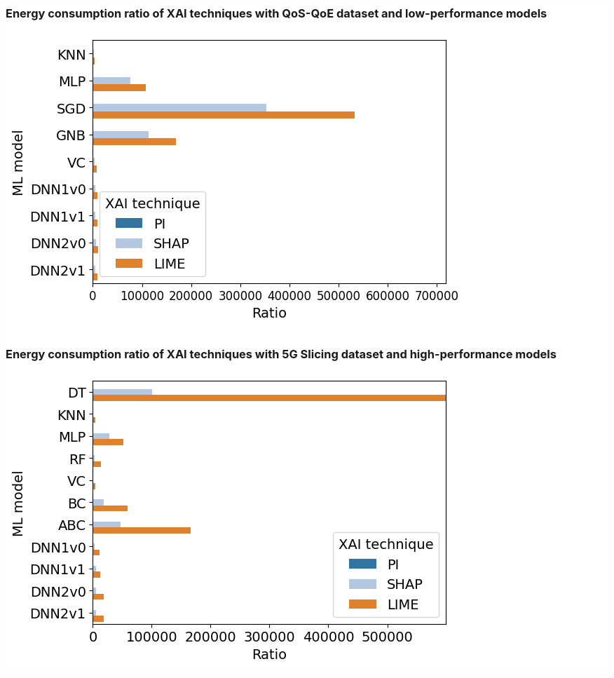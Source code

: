 ### Energy consumption ratio of XAI techniques with QoS-QoE dataset and low-performance models
![Energy consumption ratio of XAI techniques with QoS-QoE dataset and low-performance models](png/cost_ratio_bars_lp_energy_QoS-QoE.png)

### Energy consumption ratio of XAI techniques with 5G Slicing dataset and high-performance models
![Energy consumption ratio of XAI techniques with 5G Slicing dataset and high-performance models](png/cost_ratio_bars_hp_energy_5G%20Slicing.png)

